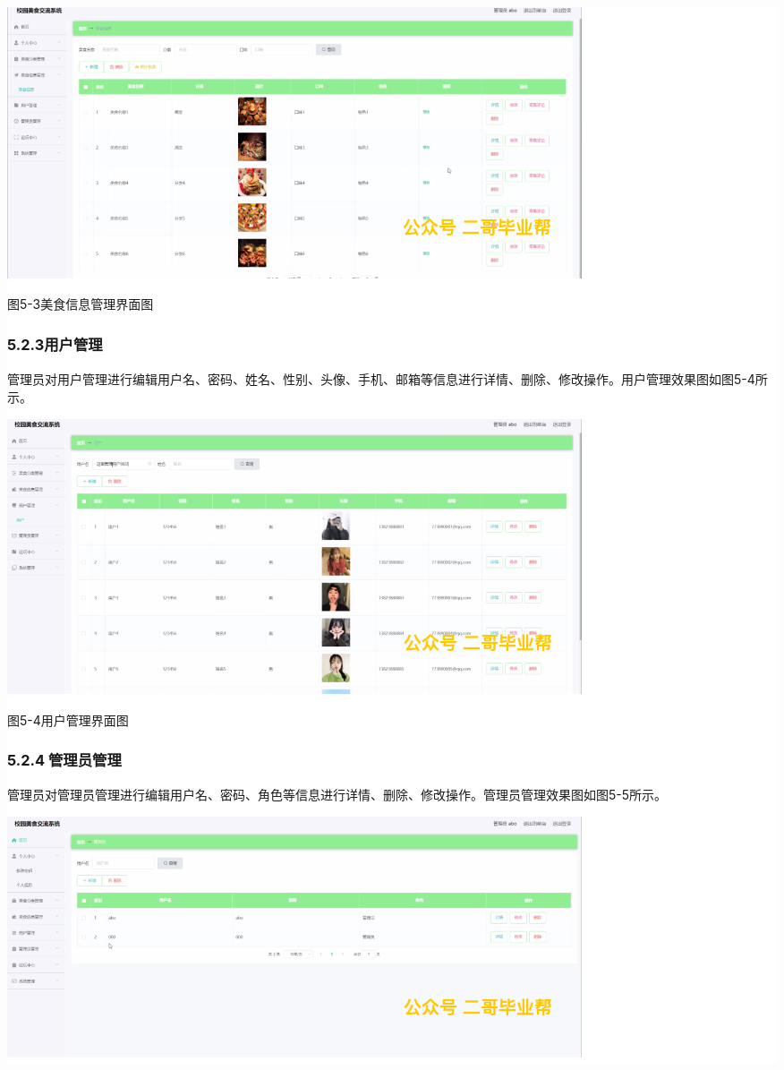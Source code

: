![](/md/blog.012.png)

图5-3美食信息管理界面图
### 5.2.3用户管理
管理员对用户管理进行编辑用户名、密码、姓名、性别、头像、手机、邮箱等信息进行详情、删除、修改操作。用户管理效果图如图5-4所示。

![](/md/blog.013.png)

图5-4用户管理界面图
### 5.2.4 管理员管理
管理员对管理员管理进行编辑用户名、密码、角色等信息进行详情、删除、修改操作。管理员管理效果图如图5-5所示。

![](/md/blog.014.png)
